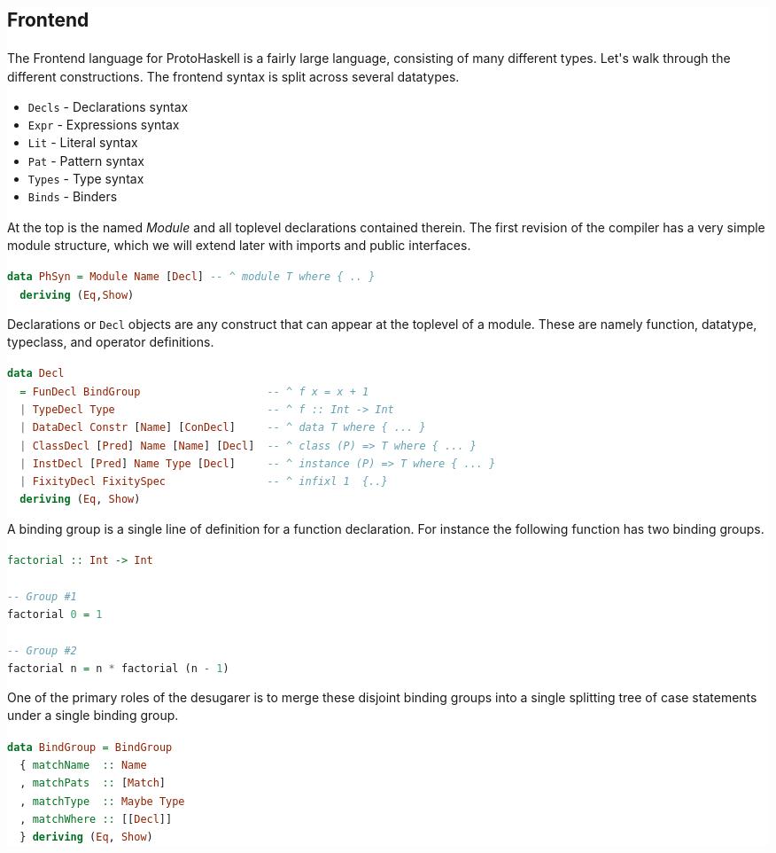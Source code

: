 <h2> Frontend </h2>

The Frontend language for ProtoHaskell is a fairly large language, consisting of many different types. Let's walk through the different constructions. The frontend syntax is split across several datatypes.

-   `Decls`  - Declarations syntax
-   `Expr`  - Expressions syntax
-   `Lit`  - Literal syntax
-   `Pat`  - Pattern syntax
-   `Types`  - Type syntax
-   `Binds`  - Binders

At the top is the named  _Module_  and all toplevel declarations contained therein. The first revision of the compiler has a very simple module structure, which we will extend later with imports and public interfaces.

```haskell
data PhSyn = Module Name [Decl] -- ^ module T where { .. }
  deriving (Eq,Show)
```

Declarations or  `Decl`  objects are any construct that can appear at the toplevel of a module. These are namely function, datatype, typeclass, and operator definitions.

```haskell
data Decl
  = FunDecl BindGroup                    -- ^ f x = x + 1
  | TypeDecl Type                        -- ^ f :: Int -> Int
  | DataDecl Constr [Name] [ConDecl]     -- ^ data T where { ... }
  | ClassDecl [Pred] Name [Name] [Decl]  -- ^ class (P) => T where { ... }
  | InstDecl [Pred] Name Type [Decl]     -- ^ instance (P) => T where { ... }
  | FixityDecl FixitySpec                -- ^ infixl 1  {..}
  deriving (Eq, Show)
```

A binding group is a single line of definition for a function declaration. For instance the following function has two binding groups.

```haskell
factorial :: Int -> Int

-- Group #1
factorial 0 = 1

-- Group #2
factorial n = n * factorial (n - 1)
```

One of the primary roles of the desugarer is to merge these disjoint binding groups into a single splitting tree of case statements under a single binding group.

```haskell
data BindGroup = BindGroup
  { matchName  :: Name
  , matchPats  :: [Match]
  , matchType  :: Maybe Type
  , matchWhere :: [[Decl]]
  } deriving (Eq, Show)
```
